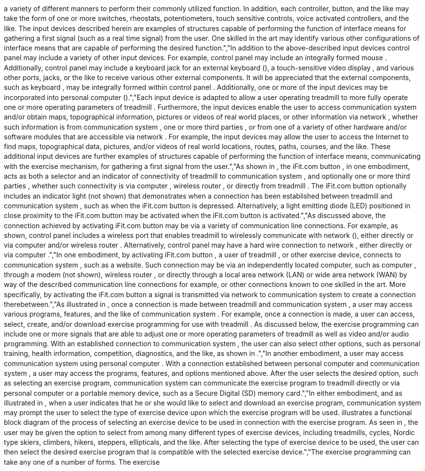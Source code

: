 a variety of different manners to perform their commonly utilized function. In addition, each controller, button, and the like may take the form of one or more switches, rheostats, potentiometers, touch sensitive controls, voice activated controllers, and the like. The input devices described herein are examples of structures capable of performing the function of interface means for gathering a first signal (such as a real time signal) from the user. One skilled in the art may identify various other configurations of interface means that are capable of performing the desired function.","In addition to the above-described input devices control panel  may include a variety of other input devices. For example, control panel  may include an integrally formed mouse . Additionally, control panel  may include a keyboard jack  for an external keyboard  (), a touch-sensitive video display , and various other ports, jacks, or the like to receive various other external components. It will be appreciated that the external components, such as keyboard , may be integrally formed within control panel . Additionally, one or more of the input devices may be incorporated into personal computer  ().","Each input device is adapted to allow a user operating treadmill to more fully operate one or more operating parameters of treadmill . Furthermore, the input devices enable the user to access communication system  and\/or obtain maps, topographical information, pictures or videos of real world places, or other information via network , whether such information is from communication system , one or more third parties , or from one of a variety of other hardware and\/or software modules that are accessible via network . For example, the input devices may allow the user to access the Internet to find maps, topographical data, pictures, and\/or videos of real world locations, routes, paths, courses, and the like. These additional input devices are further examples of structures capable of performing the function of interface means, communicating with the exercise mechanism, for gathering a first signal from the user.","As shown in , the iFit.com button , in one embodiment, acts as both a selector and an indicator of connectivity of treadmill to communication system , and optionally one or more third parties , whether such connectivity is via computer , wireless router , or directly from treadmill . The iFit.com button  optionally includes an indicator light (not shown) that demonstrates when a connection has been established between treadmill and communication system , such as when the iFit.com button  is depressed. Alternatively, a light emitting diode (LED) positioned in close proximity to the iFit.com button  may be activated when the iFit.com button  is activated.","As discussed above, the connection achieved by activating iFit.com button  may be via a variety of communication line connections. For example, as shown, control panel  includes a wireless port  that enables treadmill to wirelessly communicate with network  (), either directly or via computer  and\/or wireless router . Alternatively, control panel  may have a hard wire connection to network , either directly or via computer .","In one embodiment, by activating iFit.com button , a user of treadmill , or other exercise device, connects to communication system , such as a website. Such connection may be via an independently located computer, such as computer , through a modem (not shown), wireless router , or directly through a local area network (LAN) or wide area network (WAN) by way of the described communication line connections for example, or other connections known to one skilled in the art. More specifically, by activating the iFit.com button  a signal is transmitted via network  to communication system  to create a connection therebetween.","As illustrated in , once a connection is made between treadmill and communication system , a user may access various programs, features, and the like of communication system . For example, once a connection is made, a user can access, select, create, and\/or download exercise programming for use with treadmill . As discussed below, the exercise programming can include one or more signals that are able to adjust one or more operating parameters of treadmill as well as video and\/or audio programming. With an established connection to communication system , the user can also select other options, such as personal training, health information, competition, diagnostics, and the like, as shown in .","In another embodiment, a user may access communication system  using personal computer . With a connection established between personal computer  and communication system , a user may access the programs, features, and options mentioned above. After the user selects the desired option, such as selecting an exercise program, communication system  can communicate the exercise program to treadmill directly or via personal computer  or a portable memory device, such as a Secure Digital (SD) memory card.","In either embodiment, and as illustrated in , when a user indicates that he or she would like to select and download an exercise program, communication system  may prompt the user to select the type of exercise device upon which the exercise program will be used.  illustrates a functional block diagram of the process of selecting an exercise device to be used in connection with the exercise program. As seen in , the user may be given the option to select from among many different types of exercise devices, including treadmills, cycles, Nordic type skiers, climbers, hikers, steppers, ellipticals, and the like. After selecting the type of exercise device to be used, the user can then select the desired exercise program that is compatible with the selected exercise device.","The exercise programming can take any one of a number of forms. The exercise